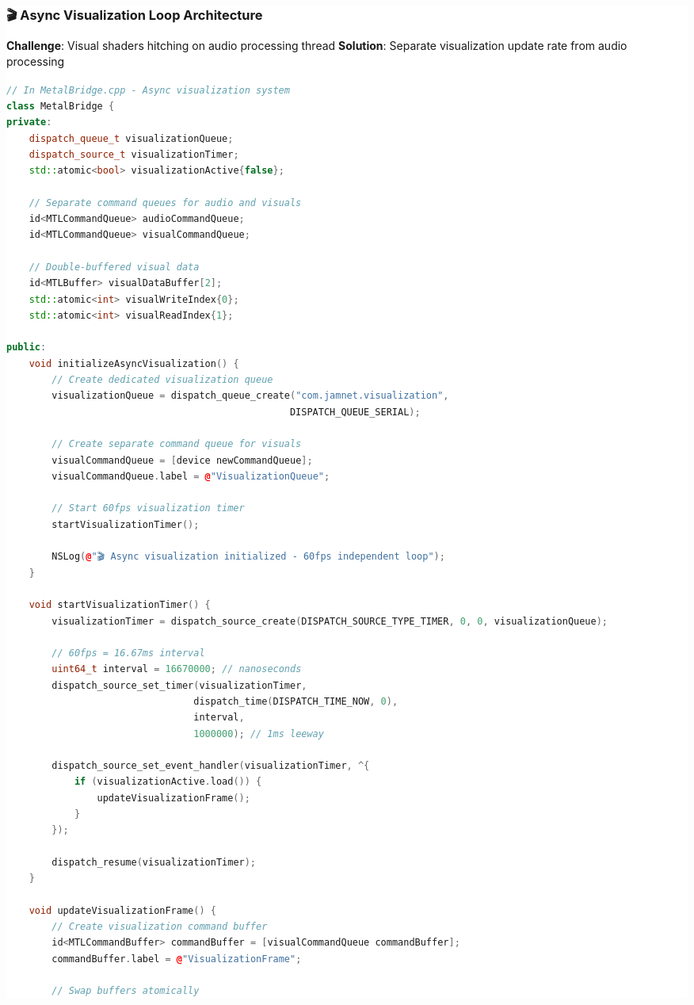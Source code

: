 ### **🎬 Async Visualization Loop Architecture**

**Challenge**: Visual shaders hitching on audio processing thread
**Solution**: Separate visualization update rate from audio processing

```cpp
// In MetalBridge.cpp - Async visualization system
class MetalBridge {
private:
    dispatch_queue_t visualizationQueue;
    dispatch_source_t visualizationTimer;
    std::atomic<bool> visualizationActive{false};

    // Separate command queues for audio and visuals
    id<MTLCommandQueue> audioCommandQueue;
    id<MTLCommandQueue> visualCommandQueue;

    // Double-buffered visual data
    id<MTLBuffer> visualDataBuffer[2];
    std::atomic<int> visualWriteIndex{0};
    std::atomic<int> visualReadIndex{1};

public:
    void initializeAsyncVisualization() {
        // Create dedicated visualization queue
        visualizationQueue = dispatch_queue_create("com.jamnet.visualization",
                                                  DISPATCH_QUEUE_SERIAL);

        // Create separate command queue for visuals
        visualCommandQueue = [device newCommandQueue];
        visualCommandQueue.label = @"VisualizationQueue";

        // Start 60fps visualization timer
        startVisualizationTimer();

        NSLog(@"🎬 Async visualization initialized - 60fps independent loop");
    }

    void startVisualizationTimer() {
        visualizationTimer = dispatch_source_create(DISPATCH_SOURCE_TYPE_TIMER, 0, 0, visualizationQueue);

        // 60fps = 16.67ms interval
        uint64_t interval = 16670000; // nanoseconds
        dispatch_source_set_timer(visualizationTimer,
                                 dispatch_time(DISPATCH_TIME_NOW, 0),
                                 interval,
                                 1000000); // 1ms leeway

        dispatch_source_set_event_handler(visualizationTimer, ^{
            if (visualizationActive.load()) {
                updateVisualizationFrame();
            }
        });

        dispatch_resume(visualizationTimer);
    }

    void updateVisualizationFrame() {
        // Create visualization command buffer
        id<MTLCommandBuffer> commandBuffer = [visualCommandQueue commandBuffer];
        commandBuffer.label = @"VisualizationFrame";

        // Swap buffers atomically
```